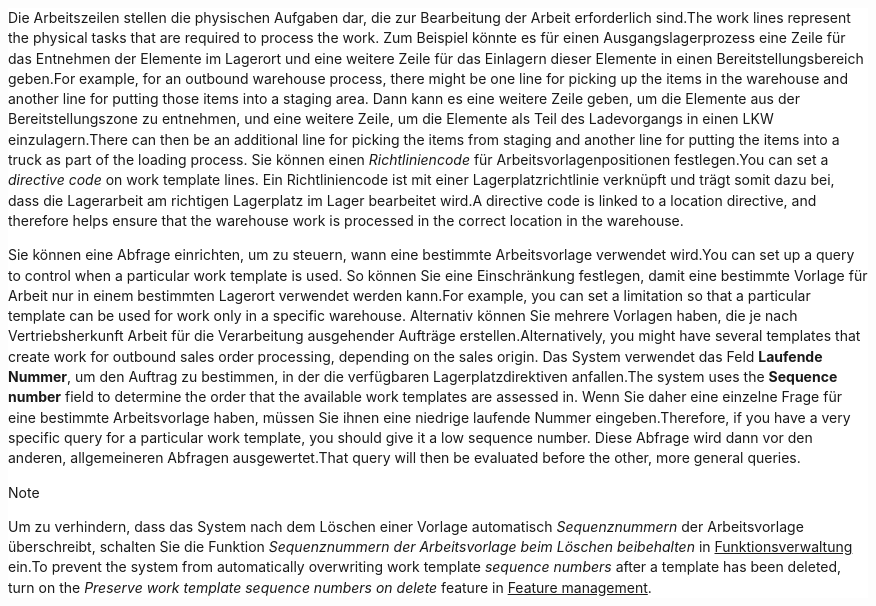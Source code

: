 <span data-ttu-id="362d4-123">Die Arbeitszeilen stellen die physischen Aufgaben dar, die zur Bearbeitung der Arbeit erforderlich sind.</span><span class="sxs-lookup"><span data-stu-id="362d4-123">The work lines represent the physical tasks that are required to process the work.</span></span> <span data-ttu-id="362d4-124">Zum Beispiel könnte es für einen Ausgangslagerprozess eine Zeile für das Entnehmen der Elemente im Lagerort und eine weitere Zeile für das Einlagern dieser Elemente in einen Bereitstellungsbereich geben.</span><span class="sxs-lookup"><span data-stu-id="362d4-124">For example, for an outbound warehouse process, there might be one line for picking up the items in the warehouse and another line for putting those items into a staging area.</span></span> <span data-ttu-id="362d4-125">Dann kann es eine weitere Zeile geben, um die Elemente aus der Bereitstellungszone zu entnehmen, und eine weitere Zeile, um die Elemente als Teil des Ladevorgangs in einen LKW einzulagern.</span><span class="sxs-lookup"><span data-stu-id="362d4-125">There can then be an additional line for picking the items from staging and another line for putting the items into a truck as part of the loading process.</span></span> <span data-ttu-id="362d4-126">Sie können einen *Richtliniencode* für Arbeitsvorlagenpositionen festlegen.</span><span class="sxs-lookup"><span data-stu-id="362d4-126">You can set a *directive code* on work template lines.</span></span> <span data-ttu-id="362d4-127">Ein Richtliniencode ist mit einer Lagerplatzrichtlinie verknüpft und trägt somit dazu bei, dass die Lagerarbeit am richtigen Lagerplatz im Lager bearbeitet wird.</span><span class="sxs-lookup"><span data-stu-id="362d4-127">A directive code is linked to a location directive, and therefore helps ensure that the warehouse work is processed in the correct location in the warehouse.</span></span>

<span data-ttu-id="362d4-128">Sie können eine Abfrage einrichten, um zu steuern, wann eine bestimmte Arbeitsvorlage verwendet wird.</span><span class="sxs-lookup"><span data-stu-id="362d4-128">You can set up a query to control when a particular work template is used.</span></span> <span data-ttu-id="362d4-129">So können Sie eine Einschränkung festlegen, damit eine bestimmte Vorlage für Arbeit nur in einem bestimmten Lagerort verwendet werden kann.</span><span class="sxs-lookup"><span data-stu-id="362d4-129">For example, you can set a limitation so that a particular template can be used for work only in a specific warehouse.</span></span> <span data-ttu-id="362d4-130">Alternativ können Sie mehrere Vorlagen haben, die je nach Vertriebsherkunft Arbeit für die Verarbeitung ausgehender Aufträge erstellen.</span><span class="sxs-lookup"><span data-stu-id="362d4-130">Alternatively, you might have several templates that create work for outbound sales order processing, depending on the sales origin.</span></span> <span data-ttu-id="362d4-131">Das System verwendet das Feld **Laufende Nummer**, um den Auftrag zu bestimmen, in der die verfügbaren Lagerplatzdirektiven anfallen.</span><span class="sxs-lookup"><span data-stu-id="362d4-131">The system uses the **Sequence number** field to determine the order that the available work templates are assessed in.</span></span> <span data-ttu-id="362d4-132">Wenn Sie daher eine einzelne Frage für eine bestimmte Arbeitsvorlage haben, müssen Sie ihnen eine niedrige laufende Nummer eingeben.</span><span class="sxs-lookup"><span data-stu-id="362d4-132">Therefore, if you have a very specific query for a particular work template, you should give it a low sequence number.</span></span> <span data-ttu-id="362d4-133">Diese Abfrage wird dann vor den anderen, allgemeineren Abfragen ausgewertet.</span><span class="sxs-lookup"><span data-stu-id="362d4-133">That query will then be evaluated before the other, more general queries.</span></span>

> [!NOTE]
> <span data-ttu-id="362d4-134">Um zu verhindern, dass das System nach dem Löschen einer Vorlage automatisch *Sequenznummern* der Arbeitsvorlage überschreibt, schalten Sie die Funktion *Sequenznummern der Arbeitsvorlage beim Löschen beibehalten* in [Funktionsverwaltung](../../fin-ops-core/fin-ops/get-started/feature-management/feature-management-overview.md) ein.</span><span class="sxs-lookup"><span data-stu-id="362d4-134">To prevent the system from automatically overwriting work template *sequence numbers* after a template has been deleted, turn on the *Preserve work template sequence numbers on delete* feature in [Feature management](../../fin-ops-core/fin-ops/get-started/feature-management/feature-management-overview.md).</span></span>

